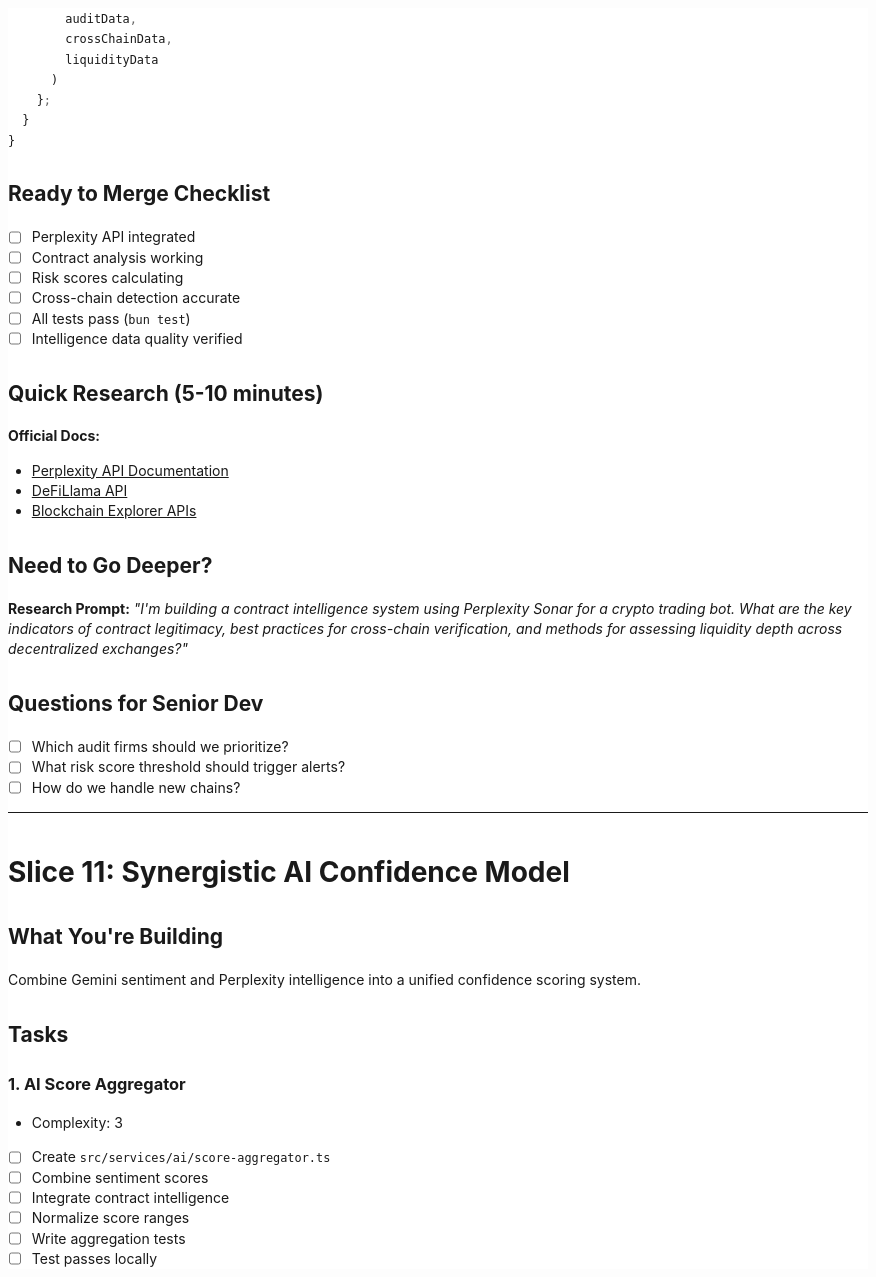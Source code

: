 ```typescript
        auditData, 
        crossChainData, 
        liquidityData
      )
    };
  }
}
```

## Ready to Merge Checklist
- [ ] Perplexity API integrated
- [ ] Contract analysis working
- [ ] Risk scores calculating
- [ ] Cross-chain detection accurate
- [ ] All tests pass (`bun test`)
- [ ] Intelligence data quality verified

## Quick Research (5-10 minutes)
**Official Docs:**
- [Perplexity API Documentation](https://docs.perplexity.ai/)
- [DeFiLlama API](https://defillama.com/docs/api)
- [Blockchain Explorer APIs](https://docs.etherscan.io/)

## Need to Go Deeper?
**Research Prompt:**
*"I'm building a contract intelligence system using Perplexity Sonar for a crypto trading bot. What are the key indicators of contract legitimacy, best practices for cross-chain verification, and methods for assessing liquidity depth across decentralized exchanges?"*

## Questions for Senior Dev
- [ ] Which audit firms should we prioritize?
- [ ] What risk score threshold should trigger alerts?
- [ ] How do we handle new chains?

---

# Slice 11: Synergistic AI Confidence Model

## What You're Building
Combine Gemini sentiment and Perplexity intelligence into a unified confidence scoring system.

## Tasks

### 1. AI Score Aggregator
- Complexity: 3
- [ ] Create `src/services/ai/score-aggregator.ts`
- [ ] Combine sentiment scores
- [ ] Integrate contract intelligence
- [ ] Normalize score ranges
- [ ] Write aggregation tests
- [ ] Test passes locally
